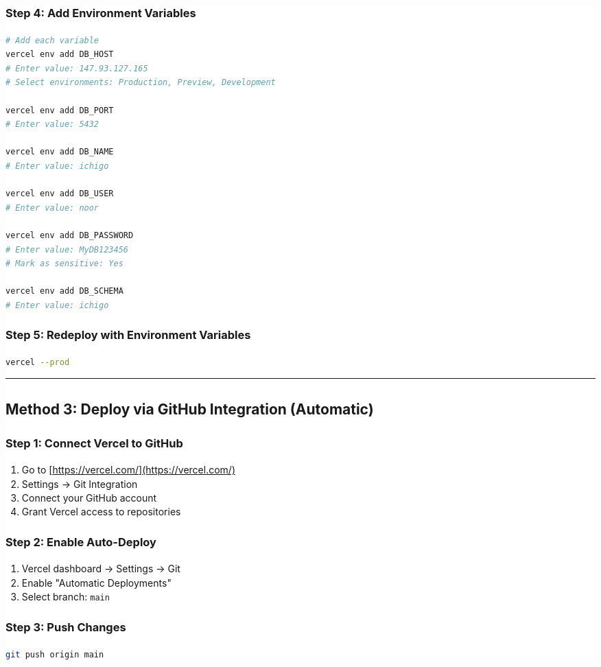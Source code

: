 ### Step 4: Add Environment Variables

```bash
# Add each variable
vercel env add DB_HOST
# Enter value: 147.93.127.165
# Select environments: Production, Preview, Development

vercel env add DB_PORT
# Enter value: 5432

vercel env add DB_NAME
# Enter value: ichigo

vercel env add DB_USER
# Enter value: noor

vercel env add DB_PASSWORD
# Enter value: MyDB123456
# Mark as sensitive: Yes

vercel env add DB_SCHEMA
# Enter value: ichigo
```

### Step 5: Redeploy with Environment Variables

```bash
vercel --prod
```

---

## Method 3: Deploy via GitHub Integration (Automatic)

### Step 1: Connect Vercel to GitHub

1. Go to [https://vercel.com/](https://vercel.com/)
2. Settings → Git Integration
3. Connect your GitHub account
4. Grant Vercel access to repositories

### Step 2: Enable Auto-Deploy

1. Vercel dashboard → Settings → Git
2. Enable "Automatic Deployments"
3. Select branch: `main`

### Step 3: Push Changes

```bash
git push origin main
```

